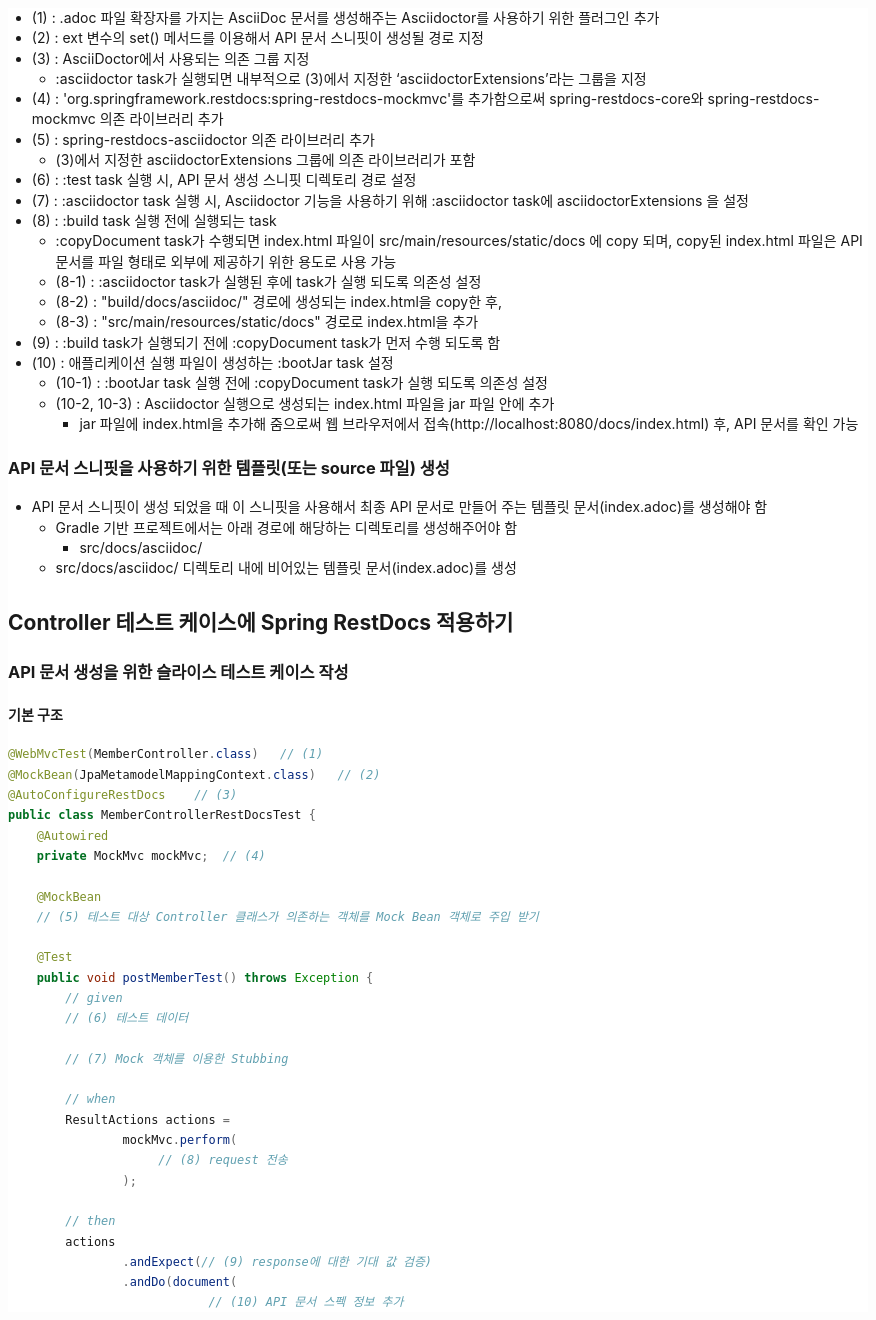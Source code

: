 - (1) : .adoc 파일 확장자를 가지는 AsciiDoc 문서를 생성해주는 Asciidoctor를 사용하기 위한 플러그인 추가  
- (2) : ext 변수의 set() 메서드를 이용해서 API 문서 스니핏이 생성될 경로 지정  
- (3) : AsciiDoctor에서 사용되는 의존 그룹 지정
   - :asciidoctor task가 실행되면 내부적으로 (3)에서 지정한 ‘asciidoctorExtensions’라는 그룹을 지정
- (4) :  'org.springframework.restdocs:spring-restdocs-mockmvc'를 추가함으로써 spring-restdocs-core와 spring-restdocs-mockmvc 의존 라이브러리 추가
- (5) :  spring-restdocs-asciidoctor 의존 라이브러리 추가
   - (3)에서 지정한 asciidoctorExtensions 그룹에 의존 라이브러리가 포함
- (6) :  :test task 실행 시, API 문서 생성 스니핏 디렉토리 경로 설정
- (7) :  :asciidoctor task 실행 시, Asciidoctor 기능을 사용하기 위해 :asciidoctor task에 asciidoctorExtensions 을 설정
- (8) : :build task 실행 전에 실행되는 task
  - :copyDocument task가 수행되면 index.html 파일이 src/main/resources/static/docs 에 copy 되며, copy된 index.html 파일은 API 문서를 파일 형태로 외부에 제공하기 위한 용도로 사용 가능
  - (8-1) : :asciidoctor task가 실행된 후에 task가 실행 되도록 의존성 설정
  - (8-2) : "build/docs/asciidoc/" 경로에 생성되는 index.html을 copy한 후,
  - (8-3) :  "src/main/resources/static/docs" 경로로 index.html을 추가
- (9) : :build task가 실행되기 전에 :copyDocument task가 먼저 수행 되도록 함
- (10) : 애플리케이션 실행 파일이 생성하는 :bootJar task 설정
  - (10-1) : :bootJar task 실행 전에 :copyDocument task가 실행 되도록 의존성 설정
  - (10-2, 10-3) :  Asciidoctor 실행으로 생성되는 index.html 파일을 jar 파일 안에 추가
    - jar 파일에 index.html을 추가해 줌으로써 웹 브라우저에서 접속(http://localhost:8080/docs/index.html) 후, API 문서를 확인 가능

### API 문서 스니핏을 사용하기 위한 템플릿(또는 source 파일) 생성
- API 문서 스니핏이 생성 되었을 때 이 스니핏을 사용해서 최종 API 문서로 만들어 주는 템플릿 문서(index.adoc)를 생성해야 함
    - Gradle 기반 프로젝트에서는 아래 경로에 해당하는 디렉토리를 생성해주어야 함
        - src/docs/asciidoc/
    - src/docs/asciidoc/ 디렉토리 내에 비어있는 템플릿 문서(index.adoc)를 생성

## Controller 테스트 케이스에 Spring RestDocs 적용하기

### API 문서 생성을 위한 슬라이스 테스트 케이스 작성

#### 기본 구조
```Java
@WebMvcTest(MemberController.class)   // (1)
@MockBean(JpaMetamodelMappingContext.class)   // (2)
@AutoConfigureRestDocs    // (3)
public class MemberControllerRestDocsTest {
    @Autowired
    private MockMvc mockMvc;  // (4)

    @MockBean
	// (5) 테스트 대상 Controller 클래스가 의존하는 객체를 Mock Bean 객체로 주입 받기

    @Test
    public void postMemberTest() throws Exception {
        // given
        // (6) 테스트 데이터 

        // (7) Mock 객체를 이용한 Stubbing

        // when
        ResultActions actions =
                mockMvc.perform(
                     // (8) request 전송
                );

        // then
        actions
                .andExpect(// (9) response에 대한 기대 값 검증)
                .andDo(document(
                            // (10) API 문서 스펙 정보 추가
```